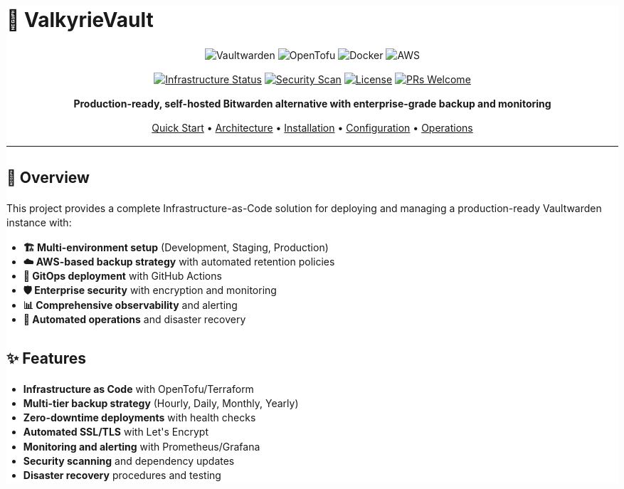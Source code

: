# 🔐 ValkyrieVault

<div align="center">

![Vaultwarden](https://img.shields.io/badge/Vaultwarden-1.30.0-blue?style=for-the-badge&logo=bitwarden)
![OpenTofu](https://img.shields.io/badge/OpenTofu-1.6.0-purple?style=for-the-badge&logo=terraform)
![Docker](https://img.shields.io/badge/Docker-20.10+-blue?style=for-the-badge&logo=docker)
![AWS](https://img.shields.io/badge/AWS-S3-orange?style=for-the-badge&logo=amazonaws)

[![Infrastructure Status](https://github.com/ton-username/vaultwarden-infra/actions/workflows/infrastructure.yml/badge.svg)](https://github.com/ton-username/vaultwarden-infra/actions/workflows/infrastructure.yml)
[![Security Scan](https://github.com/ton-username/vaultwarden-infra/actions/workflows/security.yml/badge.svg)](https://github.com/ton-username/vaultwarden-infra/actions/workflows/security.yml)
[![License](https://img.shields.io/badge/License-MIT-green.svg?style=flat-square)](LICENSE)
[![PRs Welcome](https://img.shields.io/badge/PRs-welcome-brightgreen.svg?style=flat-square)](docs/10-contributing.md)

**Production-ready, self-hosted Bitwarden alternative with enterprise-grade backup and monitoring**

[Quick Start](docs/01-quick-start.md) •
[Architecture](docs/02-architecture.md) •
[Installation](docs/03-installation.md) •
[Configuration](docs/04-configuration.md) •
[Operations](docs/07-operations.md)

</div>

---

## 🚀 Overview

This project provides a complete Infrastructure-as-Code solution for deploying and managing a production-ready Vaultwarden instance with:

- **🏗️ Multi-environment setup** (Development, Staging, Production)
- **☁️ AWS-based backup strategy** with automated retention policies
- **🔄 GitOps deployment** with GitHub Actions
- **🛡️ Enterprise security** with encryption and monitoring
- **📊 Comprehensive observability** and alerting
- **🔧 Automated operations** and disaster recovery

## ✨ Features

- **Infrastructure as Code** with OpenTofu/Terraform
- **Multi-tier backup strategy** (Hourly, Daily, Monthly, Yearly)
- **Zero-downtime deployments** with health checks
- **Automated SSL/TLS** with Let's Encrypt
- **Monitoring and alerting** with Prometheus/Grafana
- **Security scanning** and dependency updates
- **Disaster recovery** procedures and testing
